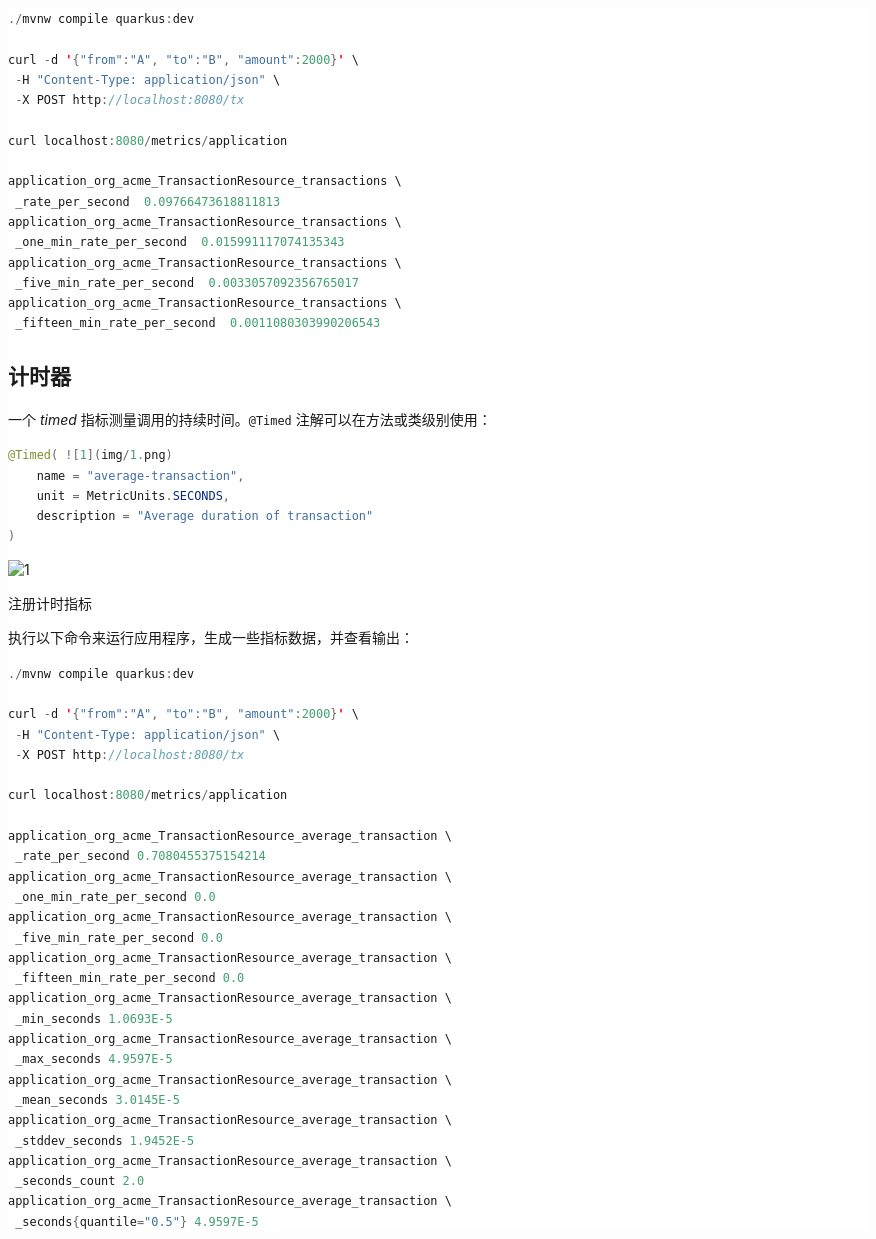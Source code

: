```java
./mvnw compile quarkus:dev

curl -d '{"from":"A", "to":"B", "amount":2000}' \
 -H "Content-Type: application/json" \
 -X POST http://localhost:8080/tx

curl localhost:8080/metrics/application

application_org_acme_TransactionResource_transactions \
 _rate_per_second  0.09766473618811813
application_org_acme_TransactionResource_transactions \
 _one_min_rate_per_second  0.015991117074135343
application_org_acme_TransactionResource_transactions \
 _five_min_rate_per_second  0.0033057092356765017
application_org_acme_TransactionResource_transactions \
 _fifteen_min_rate_per_second  0.0011080303990206543
```

## 计时器

一个 *timed* 指标测量调用的持续时间。`@Timed` 注解可以在方法或类级别使用：

```java
@Timed( ![1](img/1.png)
    name = "average-transaction",
    unit = MetricUnits.SECONDS,
    description = "Average duration of transaction"
)
```

![1](img/#co_observability_CO7-1)

注册计时指标

执行以下命令来运行应用程序，生成一些指标数据，并查看输出：

```java
./mvnw compile quarkus:dev

curl -d '{"from":"A", "to":"B", "amount":2000}' \
 -H "Content-Type: application/json" \
 -X POST http://localhost:8080/tx

curl localhost:8080/metrics/application

application_org_acme_TransactionResource_average_transaction \
 _rate_per_second 0.7080455375154214
application_org_acme_TransactionResource_average_transaction \
 _one_min_rate_per_second 0.0
application_org_acme_TransactionResource_average_transaction \
 _five_min_rate_per_second 0.0
application_org_acme_TransactionResource_average_transaction \
 _fifteen_min_rate_per_second 0.0
application_org_acme_TransactionResource_average_transaction \
 _min_seconds 1.0693E-5
application_org_acme_TransactionResource_average_transaction \
 _max_seconds 4.9597E-5
application_org_acme_TransactionResource_average_transaction \
 _mean_seconds 3.0145E-5
application_org_acme_TransactionResource_average_transaction \
 _stddev_seconds 1.9452E-5
application_org_acme_TransactionResource_average_transaction \
 _seconds_count 2.0
application_org_acme_TransactionResource_average_transaction \
 _seconds{quantile="0.5"} 4.9597E-5
```